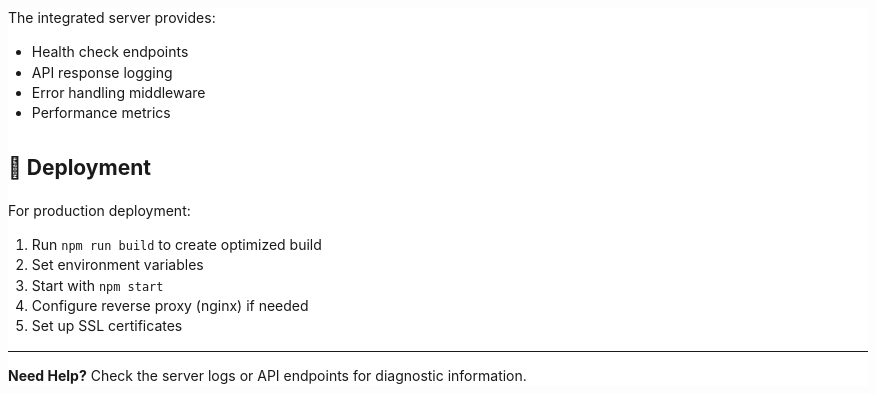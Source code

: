 The integrated server provides:
- Health check endpoints
- API response logging
- Error handling middleware
- Performance metrics

## 🚀 Deployment

For production deployment:
1. Run `npm run build` to create optimized build
2. Set environment variables
3. Start with `npm start`
4. Configure reverse proxy (nginx) if needed
5. Set up SSL certificates

---

**Need Help?** Check the server logs or API endpoints for diagnostic information. 